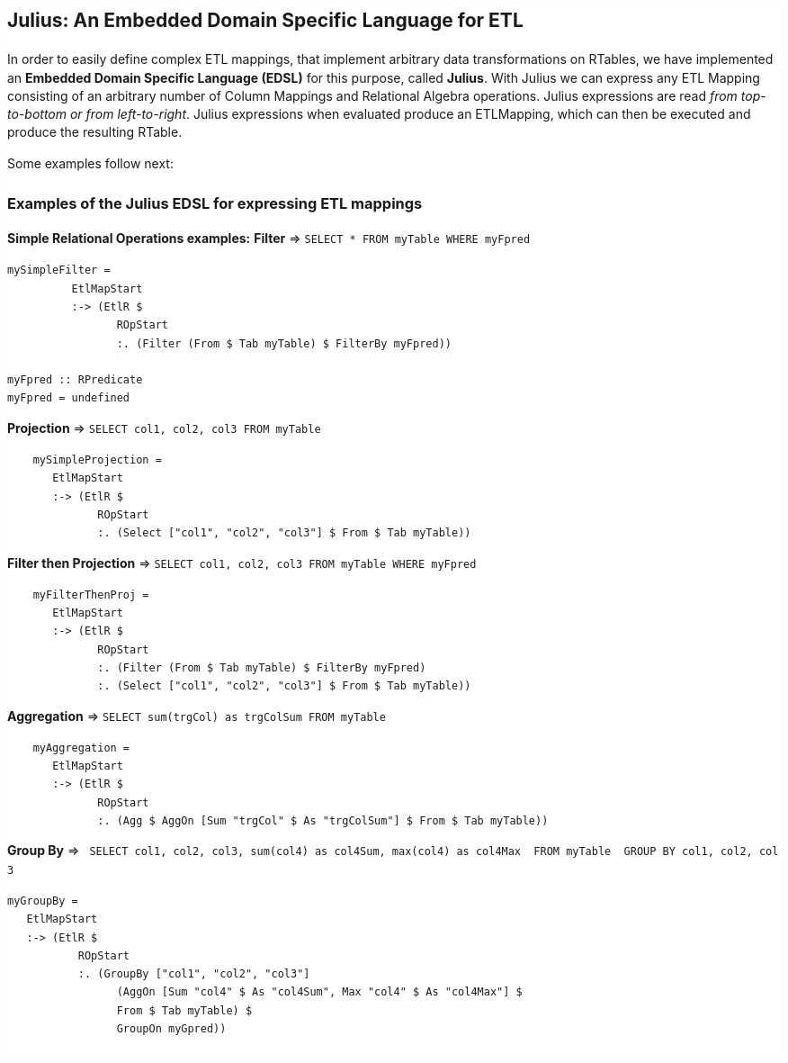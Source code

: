 
## Julius: An Embedded Domain Specific Language for ETL
In order to easily define complex ETL mappings, that implement arbitrary data transformations on RTables, we have implemented an **Embedded Domain Specific Language (EDSL)** for this purpose, called **Julius**.
With Julius we can express any ETL Mapping consisting of an arbitrary number of Column Mappings and Relational Algebra operations. Julius expressions are read *from top-to-bottom  or from left-to-right*. 
Julius expressions when evaluated produce an ETLMapping, which can then be executed and produce the resulting RTable.

Some examples follow next:
### Examples of the Julius EDSL for expressing ETL mappings    
**Simple Relational Operations examples:**
**Filter** => `SELECT * FROM myTable WHERE myFpred`
```
mySimpleFilter = 
          EtlMapStart
          :-> (EtlR $
                 ROpStart  
                 :. (Filter (From $ Tab myTable) $ FilterBy myFpred))
                 
myFpred :: RPredicate
myFpred = undefined
```
 **Projection**  => `SELECT col1, col2, col3 FROM myTable`
```
    mySimpleProjection = 
       EtlMapStart
       :-> (EtlR $ 
              ROpStart
              :. (Select ["col1", "col2", "col3"] $ From $ Tab myTable))
```
**Filter then Projection** => `SELECT col1, col2, col3 FROM myTable WHERE myFpred`
```
    myFilterThenProj = 
       EtlMapStart
       :-> (EtlR $
              ROpStart
              :. (Filter (From $ Tab myTable) $ FilterBy myFpred)
              :. (Select ["col1", "col2", "col3"] $ From $ Tab myTable))
```
**Aggregation**  => `SELECT sum(trgCol) as trgColSum FROM myTable`
```
    myAggregation = 
       EtlMapStart
       :-> (EtlR $ 
              ROpStart
              :. (Agg $ AggOn [Sum "trgCol" $ As "trgColSum"] $ From $ Tab myTable))
```
**Group By**  => `
SELECT col1, col2, col3, sum(col4) as col4Sum, max(col4) as col4Max 
FROM myTable 
GROUP BY col1, col2, col3`
```
myGroupBy = 
   EtlMapStart
   :-> (EtlR $ 
           ROpStart
           :. (GroupBy ["col1", "col2", "col3"] 
                 (AggOn [Sum "col4" $ As "col4Sum", Max "col4" $ As "col4Max"] $
                 From $ Tab myTable) $ 
                 GroupOn myGpred))
 
```